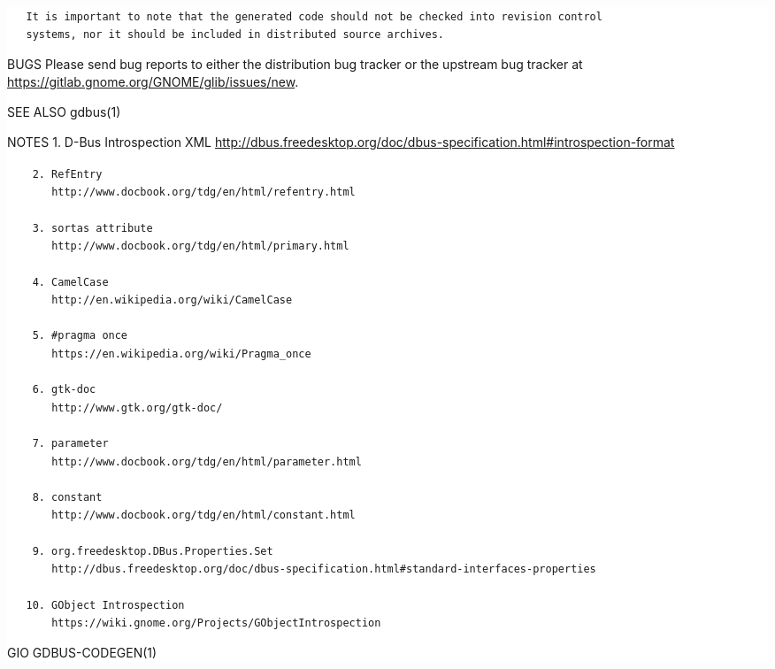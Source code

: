        It is important to note that the generated code should not be checked into revision control
       systems, nor it should be included in distributed source archives.

BUGS
       Please send bug reports to either the distribution bug tracker or the upstream bug tracker at
       https://gitlab.gnome.org/GNOME/glib/issues/new.

SEE ALSO
       gdbus(1)

NOTES
        1. D-Bus Introspection XML
           http://dbus.freedesktop.org/doc/dbus-specification.html#introspection-format

        2. RefEntry
           http://www.docbook.org/tdg/en/html/refentry.html

        3. sortas attribute
           http://www.docbook.org/tdg/en/html/primary.html

        4. CamelCase
           http://en.wikipedia.org/wiki/CamelCase

        5. #pragma once
           https://en.wikipedia.org/wiki/Pragma_once

        6. gtk-doc
           http://www.gtk.org/gtk-doc/

        7. parameter
           http://www.docbook.org/tdg/en/html/parameter.html

        8. constant
           http://www.docbook.org/tdg/en/html/constant.html

        9. org.freedesktop.DBus.Properties.Set
           http://dbus.freedesktop.org/doc/dbus-specification.html#standard-interfaces-properties

       10. GObject Introspection
           https://wiki.gnome.org/Projects/GObjectIntrospection

GIO                                                                                   GDBUS-CODEGEN(1)
